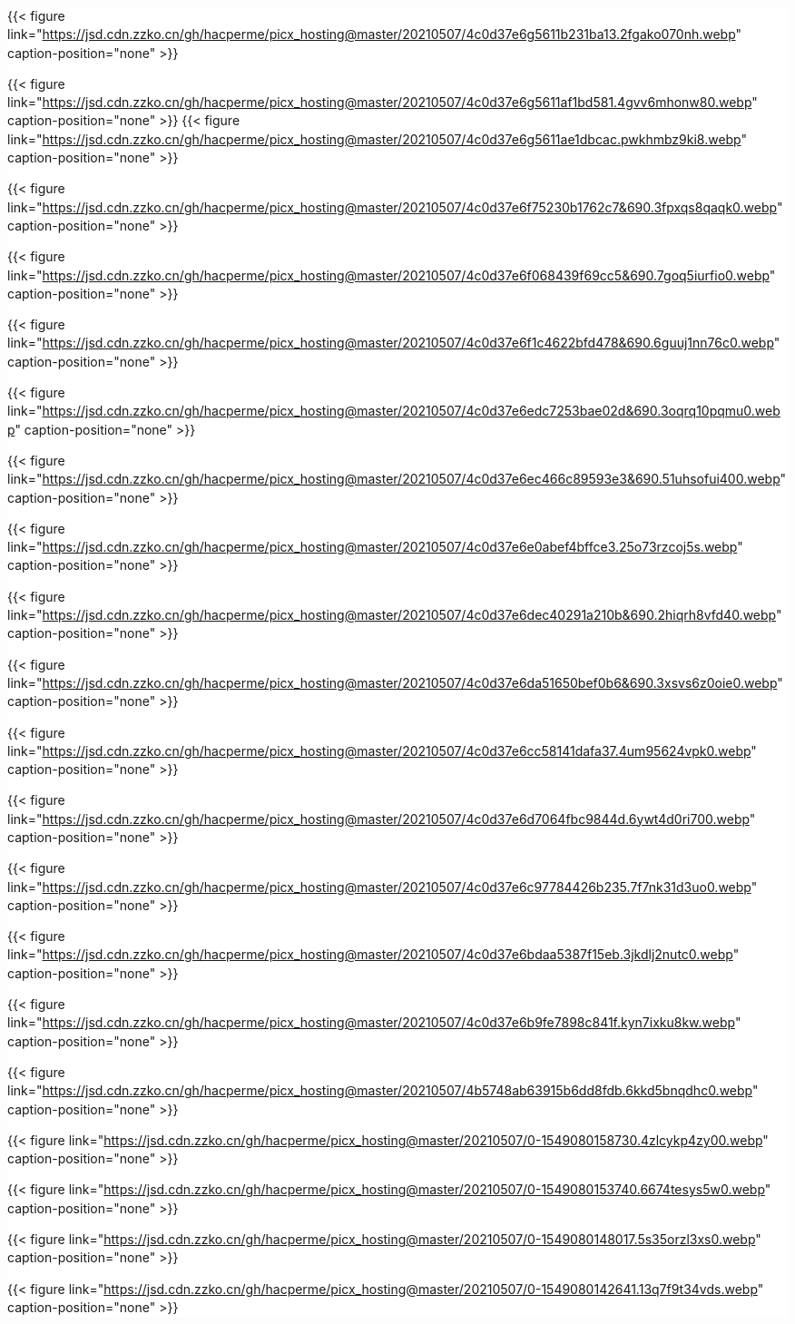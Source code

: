 {{< figure link="https://jsd.cdn.zzko.cn/gh/hacperme/picx_hosting@master/20210507/4c0d37e6g5611b231ba13.2fgako070nh.webp" caption-position="none" >}}

{{< figure link="https://jsd.cdn.zzko.cn/gh/hacperme/picx_hosting@master/20210507/4c0d37e6g5611af1bd581.4gvv6mhonw80.webp" caption-position="none" >}}
{{< figure link="https://jsd.cdn.zzko.cn/gh/hacperme/picx_hosting@master/20210507/4c0d37e6g5611ae1dbcac.pwkhmbz9ki8.webp" caption-position="none" >}}

{{< figure link="https://jsd.cdn.zzko.cn/gh/hacperme/picx_hosting@master/20210507/4c0d37e6f75230b1762c7&690.3fpxqs8qaqk0.webp" caption-position="none" >}}

{{< figure link="https://jsd.cdn.zzko.cn/gh/hacperme/picx_hosting@master/20210507/4c0d37e6f068439f69cc5&690.7goq5iurfio0.webp" caption-position="none" >}}

{{< figure link="https://jsd.cdn.zzko.cn/gh/hacperme/picx_hosting@master/20210507/4c0d37e6f1c4622bfd478&690.6guuj1nn76c0.webp" caption-position="none" >}}

{{< figure link="https://jsd.cdn.zzko.cn/gh/hacperme/picx_hosting@master/20210507/4c0d37e6edc7253bae02d&690.3oqrq10pqmu0.webp" caption-position="none" >}}

{{< figure link="https://jsd.cdn.zzko.cn/gh/hacperme/picx_hosting@master/20210507/4c0d37e6ec466c89593e3&690.51uhsofui400.webp" caption-position="none" >}}

{{< figure link="https://jsd.cdn.zzko.cn/gh/hacperme/picx_hosting@master/20210507/4c0d37e6e0abef4bffce3.25o73rzcoj5s.webp" caption-position="none" >}}

{{< figure link="https://jsd.cdn.zzko.cn/gh/hacperme/picx_hosting@master/20210507/4c0d37e6dec40291a210b&690.2hiqrh8vfd40.webp" caption-position="none" >}}

{{< figure link="https://jsd.cdn.zzko.cn/gh/hacperme/picx_hosting@master/20210507/4c0d37e6da51650bef0b6&690.3xsvs6z0oie0.webp" caption-position="none" >}}

{{< figure link="https://jsd.cdn.zzko.cn/gh/hacperme/picx_hosting@master/20210507/4c0d37e6cc58141dafa37.4um95624vpk0.webp" caption-position="none" >}}

{{< figure link="https://jsd.cdn.zzko.cn/gh/hacperme/picx_hosting@master/20210507/4c0d37e6d7064fbc9844d.6ywt4d0ri700.webp" caption-position="none" >}}

{{< figure link="https://jsd.cdn.zzko.cn/gh/hacperme/picx_hosting@master/20210507/4c0d37e6c97784426b235.7f7nk31d3uo0.webp" caption-position="none" >}}

{{< figure link="https://jsd.cdn.zzko.cn/gh/hacperme/picx_hosting@master/20210507/4c0d37e6bdaa5387f15eb.3jkdlj2nutc0.webp" caption-position="none" >}}

{{< figure link="https://jsd.cdn.zzko.cn/gh/hacperme/picx_hosting@master/20210507/4c0d37e6b9fe7898c841f.kyn7ixku8kw.webp" caption-position="none" >}}

{{< figure link="https://jsd.cdn.zzko.cn/gh/hacperme/picx_hosting@master/20210507/4b5748ab63915b6dd8fdb.6kkd5bnqdhc0.webp" caption-position="none" >}}

{{< figure link="https://jsd.cdn.zzko.cn/gh/hacperme/picx_hosting@master/20210507/0-1549080158730.4zlcykp4zy00.webp" caption-position="none" >}}

{{< figure link="https://jsd.cdn.zzko.cn/gh/hacperme/picx_hosting@master/20210507/0-1549080153740.6674tesys5w0.webp" caption-position="none" >}}

{{< figure link="https://jsd.cdn.zzko.cn/gh/hacperme/picx_hosting@master/20210507/0-1549080148017.5s35orzl3xs0.webp" caption-position="none" >}}

{{< figure link="https://jsd.cdn.zzko.cn/gh/hacperme/picx_hosting@master/20210507/0-1549080142641.13q7f9t34vds.webp" caption-position="none" >}}
